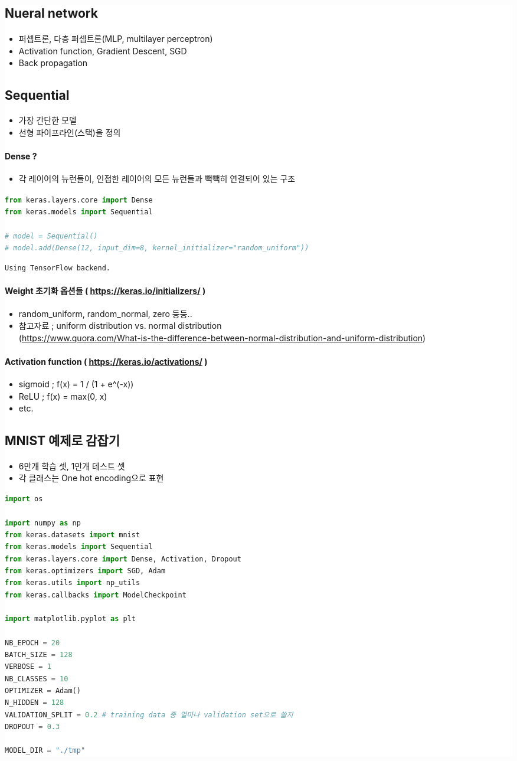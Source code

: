 
## Nueral network
- 퍼셉트론, 다층 퍼셉트론(MLP, multilayer perceptron)
- Activation function, Gradient Descent, SGD
- Back propagation


## Sequential 
- 가장 간단한 모델
- 선형 파이프라인(스택)을 정의

#### Dense ?
- 각 레이어의 뉴런들이, 인접한 레이어의 모든 뉴런들과 빽빽히 연결되어 있는 구조


```python
from keras.layers.core import Dense
from keras.models import Sequential

# model = Sequential()
# model.add(Dense(12, input_dim=8, kernel_initializer="random_uniform"))
```

    Using TensorFlow backend.


#### Weight 초기화 옵션들 ( https://keras.io/initializers/ )
- random_uniform, random_normal, zero 등등..
- 참고자료 ; uniform distribution vs. normal distribution  
   (https://www.quora.com/What-is-the-difference-between-normal-distribution-and-uniform-distribution)

#### Activation function ( https://keras.io/activations/ )
- sigmoid ; f(x) = 1 / (1 + e^(-x))
- ReLU ; f(x) = max(0, x)
- etc.


## MNIST 예제로 감잡기
- 6만개 학습 셋, 1만개 테스트 셋
- 각 클래스는 One hot encoding으로 표현


```python
import os

import numpy as np
from keras.datasets import mnist
from keras.models import Sequential
from keras.layers.core import Dense, Activation, Dropout
from keras.optimizers import SGD, Adam
from keras.utils import np_utils
from keras.callbacks import ModelCheckpoint

import matplotlib.pyplot as plt

NB_EPOCH = 20
BATCH_SIZE = 128
VERBOSE = 1
NB_CLASSES = 10
OPTIMIZER = Adam()
N_HIDDEN = 128
VALIDATION_SPLIT = 0.2 # training data 중 얼마나 validation set으로 쓸지
DROPOUT = 0.3

MODEL_DIR = "./tmp"
```
